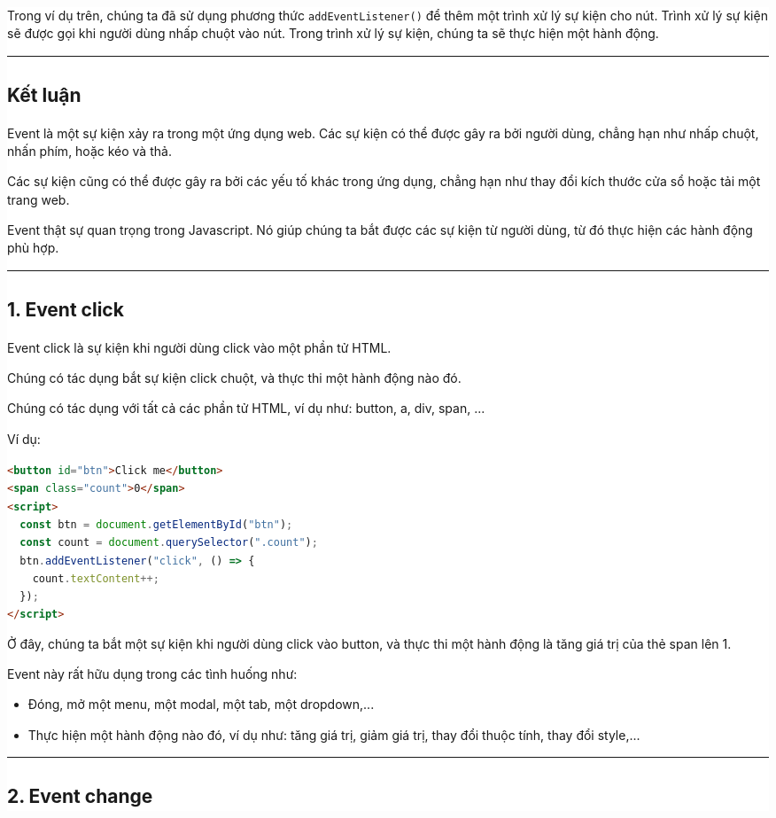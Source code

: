 Trong ví dụ trên, chúng ta đã sử dụng phương thức `addEventListener()` để thêm một trình xử lý sự kiện cho nút. Trình xử lý sự kiện sẽ được gọi khi người dùng nhấp chuột vào nút. Trong trình xử lý sự kiện, chúng ta sẽ thực hiện một hành động.

---

## Kết luận

Event là một sự kiện xảy ra trong một ứng dụng web. Các sự kiện có thể được gây ra bởi người dùng, chẳng hạn như nhấp chuột, nhấn phím, hoặc kéo và thả.

Các sự kiện cũng có thể được gây ra bởi các yếu tố khác trong ứng dụng, chẳng hạn như thay đổi kích thước cửa sổ hoặc tải một trang web.

Event thật sự quan trọng trong Javascript. Nó giúp chúng ta bắt được các sự kiện từ người dùng, từ đó thực hiện các hành động phù hợp.

---

## 1. Event click

Event click là sự kiện khi người dùng click vào một phần tử HTML.

Chúng có tác dụng bắt sự kiện click chuột, và thực thi một hành động nào đó.

Chúng có tác dụng với tất cả các phần tử HTML, ví dụ như: button, a, div, span, ...

Ví dụ:

<htmlcss-snippet>

```html
<button id="btn">Click me</button>
<span class="count">0</span>
<script>
  const btn = document.getElementById("btn");
  const count = document.querySelector(".count");
  btn.addEventListener("click", () => {
    count.textContent++;
  });
</script>
```

</htmlcss-snippet>

Ở đây, chúng ta bắt một sự kiện khi người dùng click vào button, và thực thi một hành động là tăng giá trị của thẻ span lên 1.

Event này rất hữu dụng trong các tình huống như:

- Đóng, mở một menu, một modal, một tab, một dropdown,...

- Thực hiện một hành động nào đó, ví dụ như: tăng giá trị, giảm giá trị, thay đổi thuộc tính, thay đổi style,...

---

## 2. Event change
